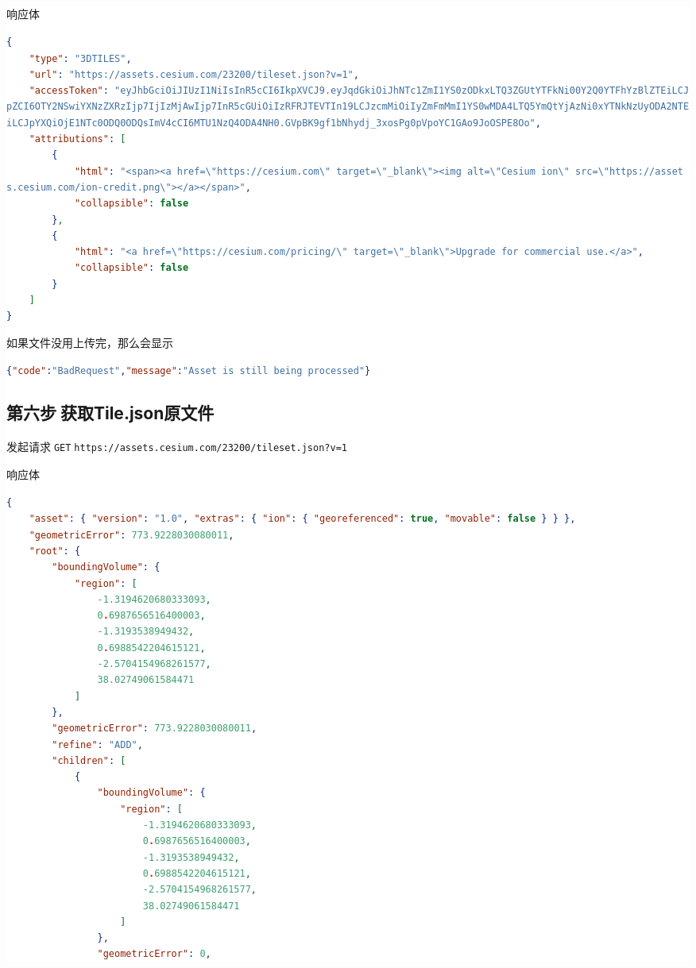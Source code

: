 响应体
```json
{
    "type": "3DTILES",
    "url": "https://assets.cesium.com/23200/tileset.json?v=1",
    "accessToken": "eyJhbGciOiJIUzI1NiIsInR5cCI6IkpXVCJ9.eyJqdGkiOiJhNTc1ZmI1YS0zODkxLTQ3ZGUtYTFkNi00Y2Q0YTFhYzBlZTEiLCJpZCI6OTY2NSwiYXNzZXRzIjp7IjIzMjAwIjp7InR5cGUiOiIzRFRJTEVTIn19LCJzcmMiOiIyZmFmMmI1YS0wMDA4LTQ5YmQtYjAzNi0xYTNkNzUyODA2NTEiLCJpYXQiOjE1NTc0ODQ0ODQsImV4cCI6MTU1NzQ4ODA4NH0.GVpBK9gf1bNhydj_3xosPg0pVpoYC1GAo9JoOSPE8Oo",
    "attributions": [
        {
            "html": "<span><a href=\"https://cesium.com\" target=\"_blank\"><img alt=\"Cesium ion\" src=\"https://assets.cesium.com/ion-credit.png\"></a></span>",
            "collapsible": false
        },
        {
            "html": "<a href=\"https://cesium.com/pricing/\" target=\"_blank\">Upgrade for commercial use.</a>",
            "collapsible": false
        }
    ]
}
```

如果文件没用上传完，那么会显示
```json
{"code":"BadRequest","message":"Asset is still being processed"}
```


## 第六步 获取Tile.json原文件

发起请求 `GET` `https://assets.cesium.com/23200/tileset.json?v=1`

响应体
```json
{
    "asset": { "version": "1.0", "extras": { "ion": { "georeferenced": true, "movable": false } } },
    "geometricError": 773.9228030080011,
    "root": {
        "boundingVolume": {
            "region": [
                -1.3194620680333093,
                0.6987656516400003,
                -1.3193538949432,
                0.6988542204615121,
                -2.5704154968261577,
                38.02749061584471
            ]
        },
        "geometricError": 773.9228030080011,
        "refine": "ADD",
        "children": [
            {
                "boundingVolume": {
                    "region": [
                        -1.3194620680333093,
                        0.6987656516400003,
                        -1.3193538949432,
                        0.6988542204615121,
                        -2.5704154968261577,
                        38.02749061584471
                    ]
                },
                "geometricError": 0,
```